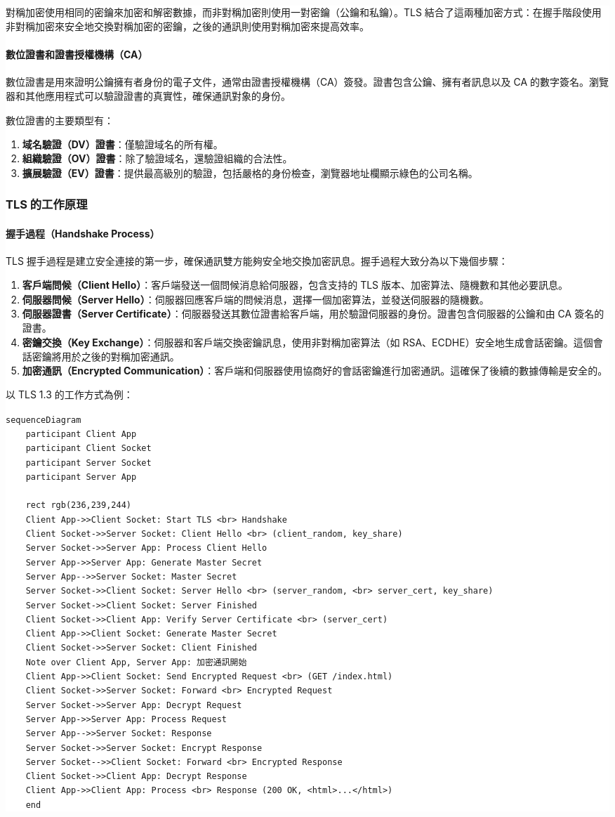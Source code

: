 對稱加密使用相同的密鑰來加密和解密數據，而非對稱加密則使用一對密鑰（公鑰和私鑰）。TLS 結合了這兩種加密方式：在握手階段使用非對稱加密來安全地交換對稱加密的密鑰，之後的通訊則使用對稱加密來提高效率。

#### 數位證書和證書授權機構（CA）

數位證書是用來證明公鑰擁有者身份的電子文件，通常由證書授權機構（CA）簽發。證書包含公鑰、擁有者訊息以及 CA 的數字簽名。瀏覽器和其他應用程式可以驗證證書的真實性，確保通訊對象的身份。

數位證書的主要類型有：

1. **域名驗證（DV）證書**：僅驗證域名的所有權。
1. **組織驗證（OV）證書**：除了驗證域名，還驗證組織的合法性。
1. **擴展驗證（EV）證書**：提供最高級別的驗證，包括嚴格的身份檢查，瀏覽器地址欄顯示綠色的公司名稱。

### TLS 的工作原理

#### 握手過程（Handshake Process）

TLS 握手過程是建立安全連接的第一步，確保通訊雙方能夠安全地交換加密訊息。握手過程大致分為以下幾個步驟：

1. **客戶端問候（Client Hello）**：客戶端發送一個問候消息給伺服器，包含支持的 TLS 版本、加密算法、隨機數和其他必要訊息。
1. **伺服器問候（Server Hello）**：伺服器回應客戶端的問候消息，選擇一個加密算法，並發送伺服器的隨機數。
1. **伺服器證書（Server Certificate）**：伺服器發送其數位證書給客戶端，用於驗證伺服器的身份。證書包含伺服器的公鑰和由 CA 簽名的證書。
1. **密鑰交換（Key Exchange）**：伺服器和客戶端交換密鑰訊息，使用非對稱加密算法（如 RSA、ECDHE）安全地生成會話密鑰。這個會話密鑰將用於之後的對稱加密通訊。
1. **加密通訊（Encrypted Communication）**：客戶端和伺服器使用協商好的會話密鑰進行加密通訊。這確保了後續的數據傳輸是安全的。

以 TLS 1.3 的工作方式為例：

```mermaid
sequenceDiagram
    participant Client App
    participant Client Socket
    participant Server Socket
    participant Server App

    rect rgb(236,239,244)
    Client App->>Client Socket: Start TLS <br> Handshake
    Client Socket->>Server Socket: Client Hello <br> (client_random, key_share)
    Server Socket->>Server App: Process Client Hello
    Server App->>Server App: Generate Master Secret
    Server App-->>Server Socket: Master Secret
    Server Socket->>Client Socket: Server Hello <br> (server_random, <br> server_cert, key_share)
    Server Socket->>Client Socket: Server Finished
    Client Socket->>Client App: Verify Server Certificate <br> (server_cert)
    Client App->>Client Socket: Generate Master Secret
    Client Socket->>Server Socket: Client Finished
    Note over Client App, Server App: 加密通訊開始
    Client App->>Client Socket: Send Encrypted Request <br> (GET /index.html)
    Client Socket->>Server Socket: Forward <br> Encrypted Request
    Server Socket->>Server App: Decrypt Request
    Server App->>Server App: Process Request
    Server App-->>Server Socket: Response
    Server Socket->>Server Socket: Encrypt Response
    Server Socket-->>Client Socket: Forward <br> Encrypted Response
    Client Socket->>Client App: Decrypt Response
    Client App->>Client App: Process <br> Response (200 OK, <html>...</html>)
    end
```
